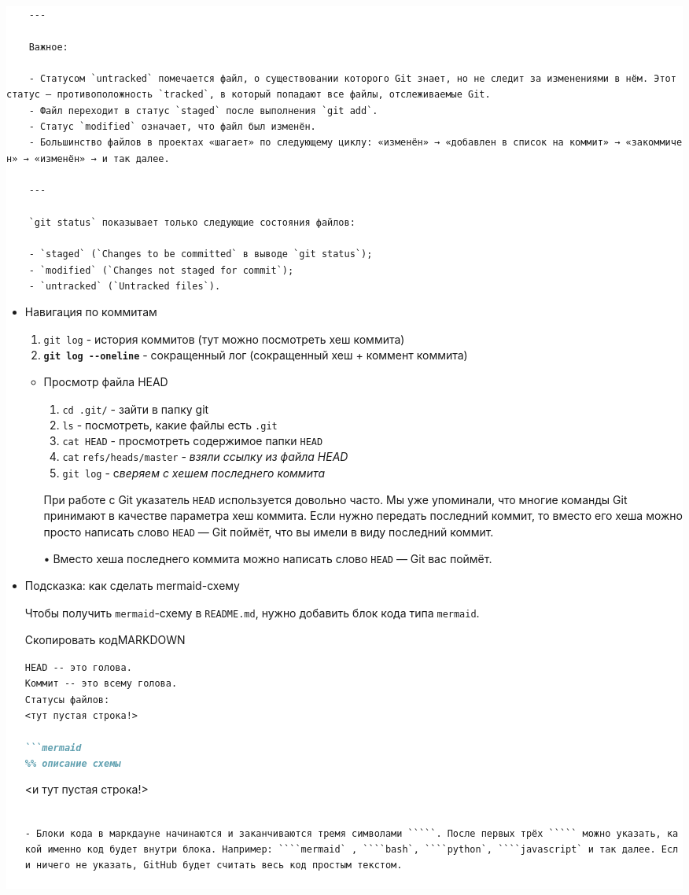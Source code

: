         ---
        
        Важное:
        
        - Статусом `untracked` помечается файл, о существовании которого Git знает, но не следит за изменениями в нём. Этот статус — противоположность `tracked`, в который попадают все файлы, отслеживаемые Git.
        - Файл переходит в статус `staged` после выполнения `git add`.
        - Статус `modified` означает, что файл был изменён.
        - Большинство файлов в проектах «шагает» по следующему циклу: «изменён» → «добавлен в список на коммит» → «закоммичен» → «изменён» → и так далее.
        
        ---
        
        `git status` показывает только следующие состояния файлов:
        
        - `staged` (`Changes to be committed` в выводе `git status`);
        - `modified` (`Changes not staged for commit`);
        - `untracked` (`Untracked files`).
- Навигация по коммитам
    1. `git log` - история коммитов (тут можно посмотреть хеш коммита)
    2. **`git log --oneline`** - сокращенный лог (сокращенный хеш + коммент коммита)
    - Просмотр файла HEAD
        1. `cd .git/` - зайти в папку git
        2. `ls` - посмотреть, какие файлы есть `.git` 
        3. `cat HEAD` - просмотреть содержимое папки `HEAD`
        4. `cat` `refs/heads/master` - *взяли ссылку из файла HEAD*
        5. `git log` - с*веряем с хешем последнего коммита*
        
        При работе с Git указатель `HEAD` используется довольно часто. Мы уже упоминали, что многие команды Git принимают в качестве параметра хеш коммита. Если нужно передать последний коммит, то вместо его хеша можно просто написать слово `HEAD` — Git поймёт, что вы имели в виду последний коммит.
        
        • Вместо хеша последнего коммита можно написать слово `HEAD` — Git вас поймёт.
        
- Подсказка: как сделать mermaid-схему
    
    Чтобы получить `mermaid`-схему в `README.md`, нужно добавить блок кода типа `mermaid`.
    
    Скопировать кодMARKDOWN
    
    ```markdown
    HEAD -- это голова.
    Коммит -- это всему голова.
    Статусы файлов:
    <тут пустая строка!>
    
    ```mermaid
    %% описание схемы
    ```
    <и тут пустая строка!>
    ```
    
    - Блоки кода в маркдауне начинаются и заканчиваются тремя символами `````. После первых трёх ````` можно указать, какой именно код будет внутри блока. Например: ````mermaid` , ````bash`, ````python`, ````javascript` и так далее. Если ничего не указать, GitHub будет считать весь код простым текстом.
    